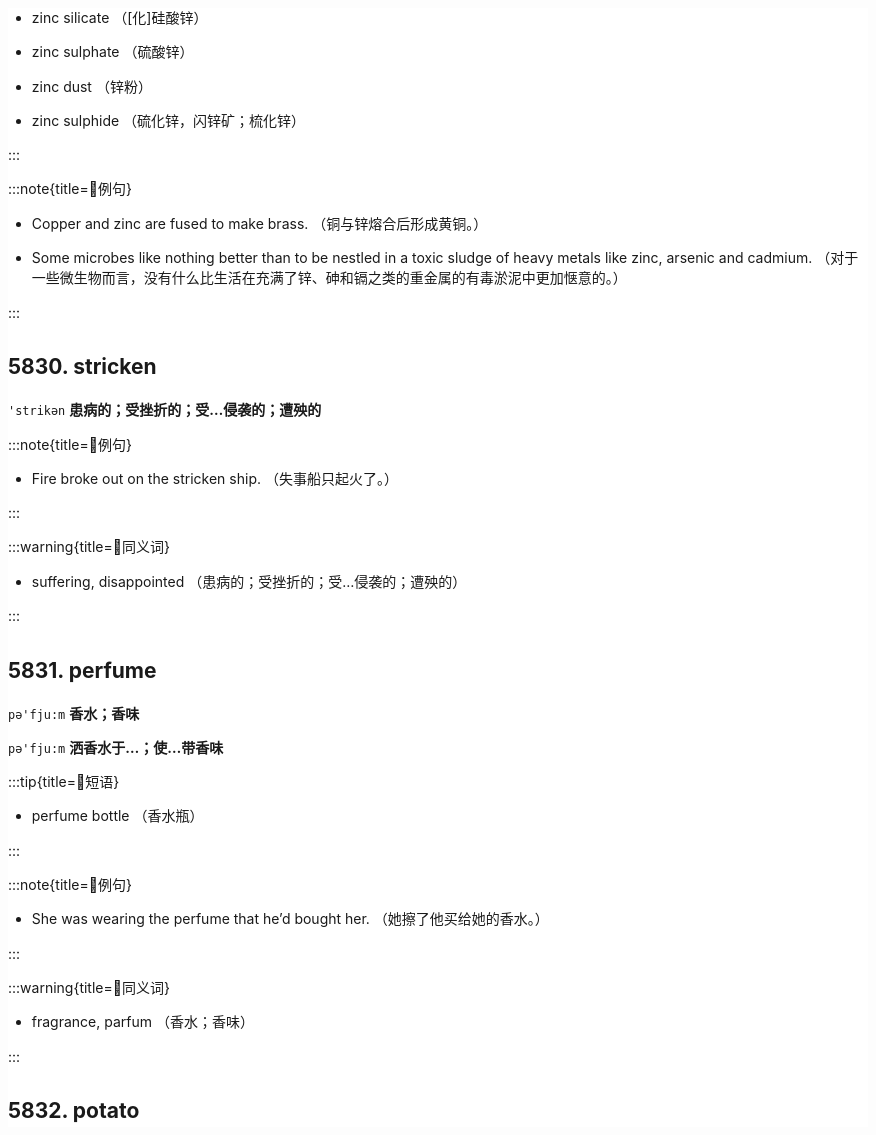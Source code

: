 - zinc silicate （[化]硅酸锌）

- zinc sulphate （硫酸锌）

- zinc dust （锌粉）

- zinc sulphide （硫化锌，闪锌矿；梳化锌）

:::

:::note{title=🎤例句}

- Copper and zinc are fused to make brass. （铜与锌熔合后形成黄铜。）

- Some microbes like nothing better than to be nestled in a toxic sludge of heavy metals like zinc, arsenic and cadmium. （对于一些微生物而言，没有什么比生活在充满了锌、砷和镉之类的重金属的有毒淤泥中更加惬意的。）

:::

## 5830. stricken

`'strikən`  **患病的；受挫折的；受…侵袭的；遭殃的**

:::note{title=🎤例句}

- Fire broke out on the stricken ship. （失事船只起火了。）

:::

:::warning{title=🤔同义词}

- suffering, disappointed （患病的；受挫折的；受…侵袭的；遭殃的）

:::


## 5831. perfume

`pə'fju:m`  **香水；香味**

`pə'fju:m`  **洒香水于…；使…带香味**

:::tip{title=🤩短语}

- perfume bottle （香水瓶）

:::

:::note{title=🎤例句}

- She was wearing the perfume that he’d bought her. （她擦了他买给她的香水。）

:::

:::warning{title=🤔同义词}

- fragrance, parfum （香水；香味）

:::


## 5832. potato
